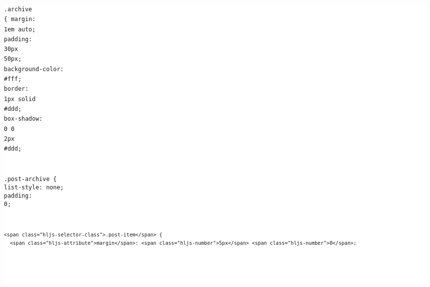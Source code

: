 <div class="widget-codetool" style="display:none;">
      <div class="widget-codetool--inner">
      <span class="selectCode code-tool" data-toggle="tooltip" data-placement="top" title="" data-original-title="全选"></span>
      <span type="button" class="copyCode code-tool" data-toggle="tooltip" data-placement="top" data-clipboard-text=".archive {
  margin: 1em auto;
  padding: 30px 50px;
  background-color: #fff;
  border: 1px solid #ddd;
  box-shadow: 0 0 2px #ddd;

  .post-archive {
    list-style: none;
    padding: 0;

    .post-item {
      margin: 5px 0;

      .post-date {
        display: inline-block;
        margin-right: 10px;
        color: #BABABA;
      }

      .post-title {
        color: #368CCB;
        text-decoration: none;
      }
    }
  }
}" title="" data-original-title="复制"></span>
      <span type="button" class="saveToNote code-tool" data-toggle="tooltip" data-placement="top" title="" data-original-title="放进笔记"></span>
      </div>
      </div><pre class="stylus hljs"><code class="stylus"><span class="hljs-selector-class">.archive</span> {
  <span class="hljs-attribute">margin</span>: <span class="hljs-number">1em</span> auto;
  <span class="hljs-attribute">padding</span>: <span class="hljs-number">30px</span> <span class="hljs-number">50px</span>;
  <span class="hljs-attribute">background-color</span>: <span class="hljs-number">#fff</span>;
  <span class="hljs-attribute">border</span>: <span class="hljs-number">1px</span> solid <span class="hljs-number">#ddd</span>;
  <span class="hljs-attribute">box-shadow</span>: <span class="hljs-number">0</span> <span class="hljs-number">0</span> <span class="hljs-number">2px</span> <span class="hljs-number">#ddd</span>;

  <span class="hljs-selector-class">.post-archive</span> {
    <span class="hljs-attribute">list-style</span>: none;
    <span class="hljs-attribute">padding</span>: <span class="hljs-number">0</span>;

    <span class="hljs-selector-class">.post-item</span> {
      <span class="hljs-attribute">margin</span>: <span class="hljs-number">5px</span> <span class="hljs-number">0</span>;
